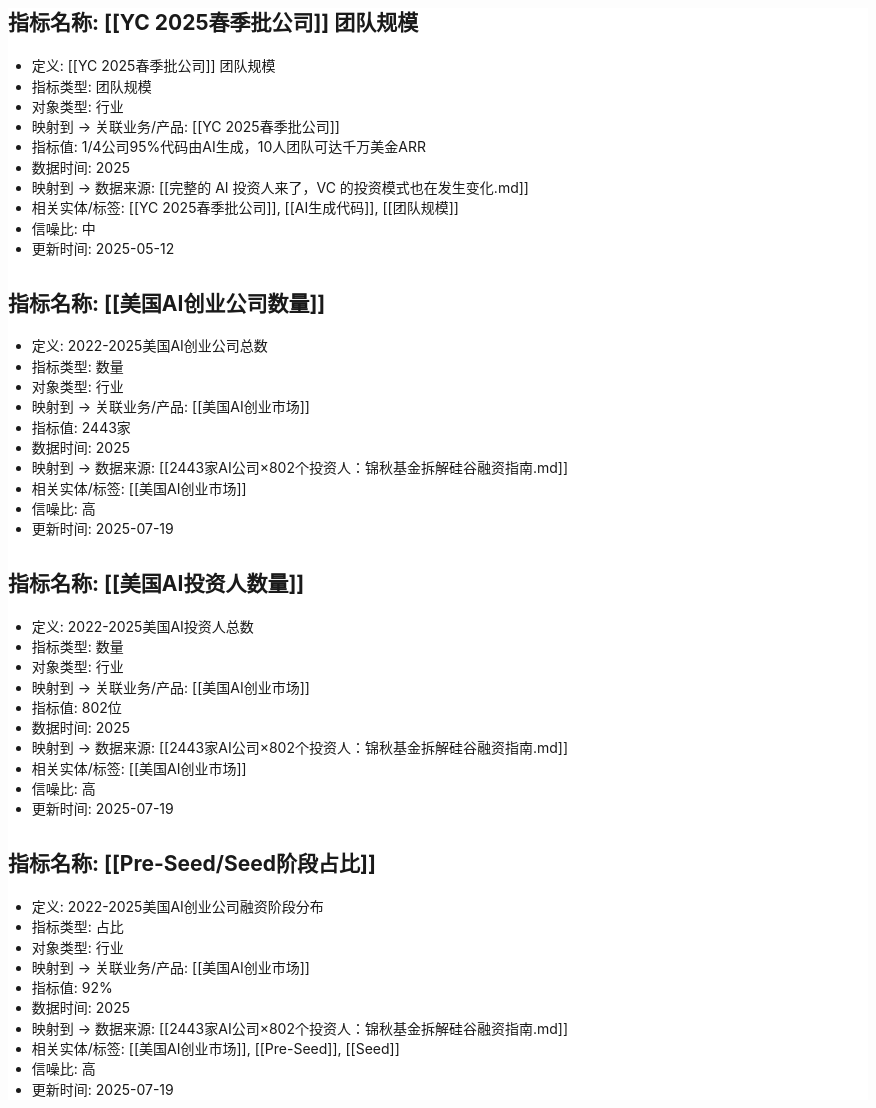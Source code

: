 ## 指标名称: [[YC 2025春季批公司]] 团队规模
- 定义: [[YC 2025春季批公司]] 团队规模
- 指标类型: 团队规模
- 对象类型: 行业
- 映射到 -> 关联业务/产品: [[YC 2025春季批公司]]
- 指标值: 1/4公司95%代码由AI生成，10人团队可达千万美金ARR
- 数据时间: 2025
- 映射到 -> 数据来源: [[完整的 AI 投资人来了，VC 的投资模式也在发生变化.md]]
- 相关实体/标签: [[YC 2025春季批公司]], [[AI生成代码]], [[团队规模]]
- 信噪比: 中
- 更新时间: 2025-05-12

## 指标名称: [[美国AI创业公司数量]]
- 定义: 2022-2025美国AI创业公司总数
- 指标类型: 数量
- 对象类型: 行业
- 映射到 -> 关联业务/产品: [[美国AI创业市场]]
- 指标值: 2443家
- 数据时间: 2025
- 映射到 -> 数据来源: [[2443家AI公司×802个投资人：锦秋基金拆解硅谷融资指南.md]]
- 相关实体/标签: [[美国AI创业市场]]
- 信噪比: 高
- 更新时间: 2025-07-19

## 指标名称: [[美国AI投资人数量]]
- 定义: 2022-2025美国AI投资人总数
- 指标类型: 数量
- 对象类型: 行业
- 映射到 -> 关联业务/产品: [[美国AI创业市场]]
- 指标值: 802位
- 数据时间: 2025
- 映射到 -> 数据来源: [[2443家AI公司×802个投资人：锦秋基金拆解硅谷融资指南.md]]
- 相关实体/标签: [[美国AI创业市场]]
- 信噪比: 高
- 更新时间: 2025-07-19

## 指标名称: [[Pre-Seed/Seed阶段占比]]
- 定义: 2022-2025美国AI创业公司融资阶段分布
- 指标类型: 占比
- 对象类型: 行业
- 映射到 -> 关联业务/产品: [[美国AI创业市场]]
- 指标值: 92%
- 数据时间: 2025
- 映射到 -> 数据来源: [[2443家AI公司×802个投资人：锦秋基金拆解硅谷融资指南.md]]
- 相关实体/标签: [[美国AI创业市场]], [[Pre-Seed]], [[Seed]]
- 信噪比: 高
- 更新时间: 2025-07-19
